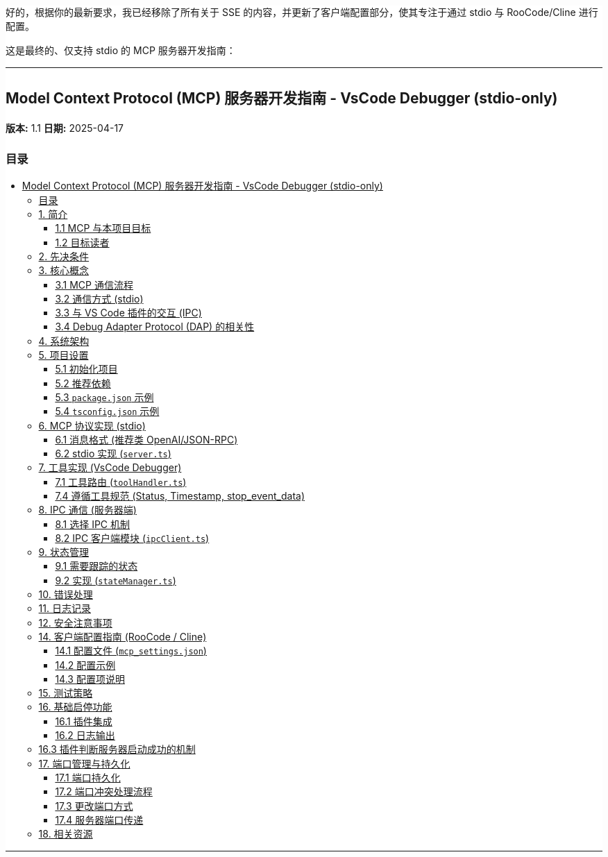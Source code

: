 好的，根据你的最新要求，我已经移除了所有关于 SSE 的内容，并更新了客户端配置部分，使其专注于通过 stdio 与 RooCode/Cline 进行配置。

这是最终的、仅支持 stdio 的 MCP 服务器开发指南：

---

## Model Context Protocol (MCP) 服务器开发指南 - VsCode Debugger (stdio-only)

**版本:** 1.1
**日期:** 2025-04-17

### 目录

- [Model Context Protocol (MCP) 服务器开发指南 - VsCode Debugger (stdio-only)](#model-context-protocol-mcp-服务器开发指南---vscode-debugger-stdio-only)
  - [目录](#目录)
  - [1. 简介](#1-简介)
    - [1.1 MCP 与本项目目标](#11-mcp-与本项目目标)
    - [1.2 目标读者](#12-目标读者)
  - [2. 先决条件](#2-先决条件)
  - [3. 核心概念](#3-核心概念)
    - [3.1 MCP 通信流程](#31-mcp-通信流程)
    - [3.2 通信方式 (stdio)](#32-通信方式-stdio)
    - [3.3 与 VS Code 插件的交互 (IPC)](#33-与-vs-code-插件的交互-ipc)
    - [3.4 Debug Adapter Protocol (DAP) 的相关性](#34-debug-adapter-protocol-dap-的相关性)
  - [4. 系统架构](#4-系统架构)
  - [5. 项目设置](#5-项目设置)
    - [5.1 初始化项目](#51-初始化项目)
    - [5.2 推荐依赖](#52-推荐依赖)
    - [5.3 `package.json` 示例](#53-packagejson-示例)
    - [5.4 `tsconfig.json` 示例](#54-tsconfigjson-示例)
  - [6. MCP 协议实现 (stdio)](#6-mcp-协议实现-stdio)
    - [6.1 消息格式 (推荐类 OpenAI/JSON-RPC)](#61-消息格式-推荐类-openaijson-rpc)
    - [6.2 stdio 实现 (`server.ts`)](#62-stdio-实现-serverts)
  - [7. 工具实现 (VsCode Debugger)](#7-工具实现-vscode-debugger)
    - [7.1 工具路由 (`toolHandler.ts`)](#71-工具路由-toolhandlerts)
    - [7.4 遵循工具规范 (Status, Timestamp, stop\_event\_data)](#74-遵循工具规范-status-timestamp-stop_event_data)
  - [8. IPC 通信 (服务器端)](#8-ipc-通信-服务器端)
    - [8.1 选择 IPC 机制](#81-选择-ipc-机制)
    - [8.2 IPC 客户端模块 (`ipcClient.ts`)](#82-ipc-客户端模块-ipcclientts)
  - [9. 状态管理](#9-状态管理)
    - [9.1 需要跟踪的状态](#91-需要跟踪的状态)
    - [9.2 实现 (`stateManager.ts`)](#92-实现-statemanagerts)
  - [10. 错误处理](#10-错误处理)
  - [11. 日志记录](#11-日志记录)
  - [12. 安全注意事项](#12-安全注意事项)
  - [14. 客户端配置指南 (RooCode / Cline)](#14-客户端配置指南-roocode--cline)
    - [14.1 配置文件 (`mcp_settings.json`)](#141-配置文件-mcp_settingsjson)
    - [14.2 配置示例](#142-配置示例)
    - [14.3 配置项说明](#143-配置项说明)
  - [15. 测试策略](#15-测试策略)
  - [16. 基础启停功能](#16-基础启停功能)
    - [16.1 插件集成](#161-插件集成)
    - [16.2 日志输出](#162-日志输出)
  - [16.3 插件判断服务器启动成功的机制](#163-插件判断服务器启动成功的机制)
  - [17. 端口管理与持久化](#17-端口管理与持久化)
    - [17.1 端口持久化](#171-端口持久化)
    - [17.2 端口冲突处理流程](#172-端口冲突处理流程)
    - [17.3 更改端口方式](#173-更改端口方式)
    - [17.4 服务器端口传递](#174-服务器端口传递)
  - [18. 相关资源](#18-相关资源)

---